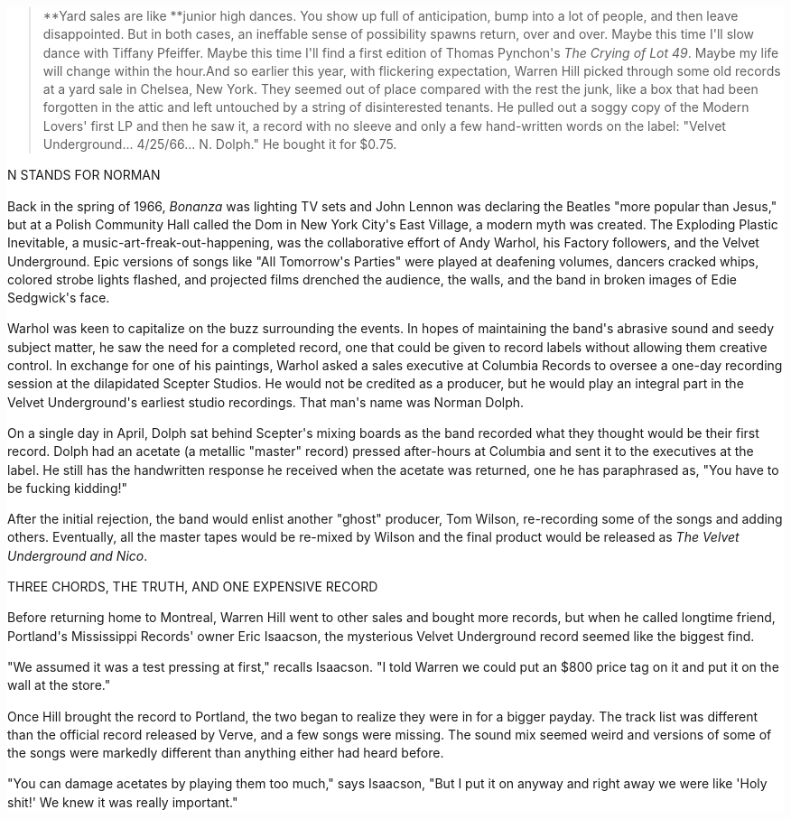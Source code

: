 


> **Yard sales are like **junior high dances. You show up full of anticipation, bump into a lot of people, and then leave disappointed. But in both cases, an ineffable sense of possibility spawns return, over and over. Maybe this time I'll slow dance with Tiffany Pfeiffer. Maybe this time I'll find a first edition of Thomas Pynchon's _The Crying of Lot 49_. Maybe my life will change within the hour.And so earlier this year, with flickering expectation, Warren Hill picked through some old records at a yard sale in Chelsea, New York. They seemed out of place compared with the rest the junk, like a box that had been forgotten in the attic and left untouched by a string of disinterested tenants. He pulled out a soggy copy of the Modern Lovers' first LP and then he saw it, a record with no sleeve and only a few hand-written words on the label: "Velvet Underground... 4/25/66... N. Dolph." He bought it for $0.75.

N STANDS FOR NORMAN

Back in the spring of 1966, _Bonanza_ was lighting TV sets and John Lennon was declaring the Beatles "more popular than Jesus," but at a Polish Community Hall called the Dom in New York City's East Village, a modern myth was created. The Exploding Plastic Inevitable, a music-art-freak-out-happening, was the collaborative effort of Andy Warhol, his Factory followers, and the Velvet Underground. Epic versions of songs like "All Tomorrow's Parties" were played at deafening volumes, dancers cracked whips, colored strobe lights flashed, and projected films drenched the audience, the walls, and the band in broken images of Edie Sedgwick's face.

Warhol was keen to capitalize on the buzz surrounding the events. In hopes of maintaining the band's abrasive sound and seedy subject matter, he saw the need for a completed record, one that could be given to record labels without allowing them creative control. In exchange for one of his paintings, Warhol asked a sales executive at Columbia Records to oversee a one-day recording session at the dilapidated Scepter Studios. He would not be credited as a producer, but he would play an integral part in the Velvet Underground's earliest studio recordings. That man's name was Norman Dolph.

On a single day in April, Dolph sat behind Scepter's mixing boards as the band recorded what they thought would be their first record. Dolph had an acetate (a metallic "master" record) pressed after-hours at Columbia and sent it to the executives at the label. He still has the handwritten response he received when the acetate was returned, one he has paraphrased as, "You have to be fucking kidding!"

After the initial rejection, the band would enlist another "ghost" producer, Tom Wilson, re-recording some of the songs and adding others. Eventually, all the master tapes would be re-mixed by Wilson and the final product would be released as _The Velvet Underground and Nico_.

THREE CHORDS, THE TRUTH, AND ONE EXPENSIVE RECORD

Before returning home to Montreal, Warren Hill went to other sales and bought more records, but when he called longtime friend, Portland's Mississippi Records' owner Eric Isaacson, the mysterious Velvet Underground record seemed like the biggest find.

"We assumed it was a test pressing at first," recalls Isaacson. "I told Warren we could put an $800 price tag on it and put it on the wall at the store."

Once Hill brought the record to Portland, the two began to realize they were in for a bigger payday. The track list was different than the official record released by Verve, and a few songs were missing. The sound mix seemed weird and versions of some of the songs were markedly different than anything either had heard before.

"You can damage acetates by playing them too much," says Isaacson, "But I put it on anyway and right away we were like 'Holy shit!' We knew it was really important."
